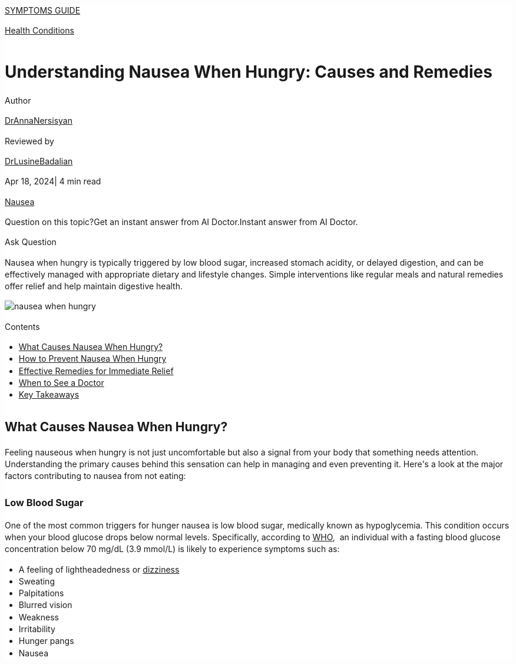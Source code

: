 [SYMPTOMS GUIDE](https://docus.ai/symptoms-guide)

[Health Conditions](https://docus.ai/symptoms-guide/category/health-conditions)

# Understanding Nausea When Hungry: Causes and Remedies

Author

[DrAnnaNersisyan](https://docus.ai/author/dr-anna-nersisyan)

Reviewed by

[DrLusineBadalian](https://docus.ai/author/dr-lusine-badalian)

Apr 18, 2024\| 4 min read

[Nausea](https://docus.ai/tags/nausea)

Question on this topic?Get an instant answer from AI Doctor.Instant answer from AI Doctor.

Ask Question

Nausea when hungry is typically triggered by low blood sugar, increased stomach acidity, or delayed digestion, and can be effectively managed with appropriate dietary and lifestyle changes. Simple interventions like regular meals and natural remedies offer relief and help maintain digestive health.

![nausea when hungry](https://docus.ai/_next/image?url=https%3A%2F%2Fdocus-live-cms-storage-us.s3.amazonaws.com%2Fproduct_guide%2Fimages%2Fsections%2F9f4e50d4bbb1501f7be3900fa91891ba.png&w=3840&q=100)

Contents

- [What Causes Nausea When Hungry?](https://docus.ai/symptoms-guide/understanding-nausea-when-hungry#what-causes-nausea-when-hungry)
- [How to Prevent Nausea When Hungry](https://docus.ai/symptoms-guide/understanding-nausea-when-hungry#how-to-prevent-nausea-when-hungry)
- [Effective Remedies for Immediate Relief](https://docus.ai/symptoms-guide/understanding-nausea-when-hungry#effective-remedies-for-immediate-relief)
- [When to See a Doctor](https://docus.ai/symptoms-guide/understanding-nausea-when-hungry#when-to-see-a-doctor)
- [Key Takeaways](https://docus.ai/symptoms-guide/understanding-nausea-when-hungry#key-takeaways)

## What Causes Nausea When Hungry?

Feeling nauseous when hungry is not just uncomfortable but also a signal from your body that something needs attention. Understanding the primary causes behind this sensation can help in managing and even preventing it. Here's a look at the major factors contributing to nausea from not eating:

### Low Blood Sugar

One of the most common triggers for hunger nausea is low blood sugar, medically known as hypoglycemia. This condition occurs when your blood glucose drops below normal levels. Specifically, according to [WHO](https://www.who.int/data/gho/indicator-metadata-registry/imr-details/2380#:~:text=An%20individual%20with%20low%20fasting,that%20have%20to%20be%20monitored.),  an individual with a fasting blood glucose concentration below 70 mg/dL (3.9 mmol/L) is likely to experience symptoms such as:

- A feeling of lightheadedness or [dizziness](https://docus.ai/symptoms-guide/dizzy-after-eating)
- Sweating
- Palpitations
- Blurred vision
- Weakness
- Irritability
- Hunger pangs
- Nausea
